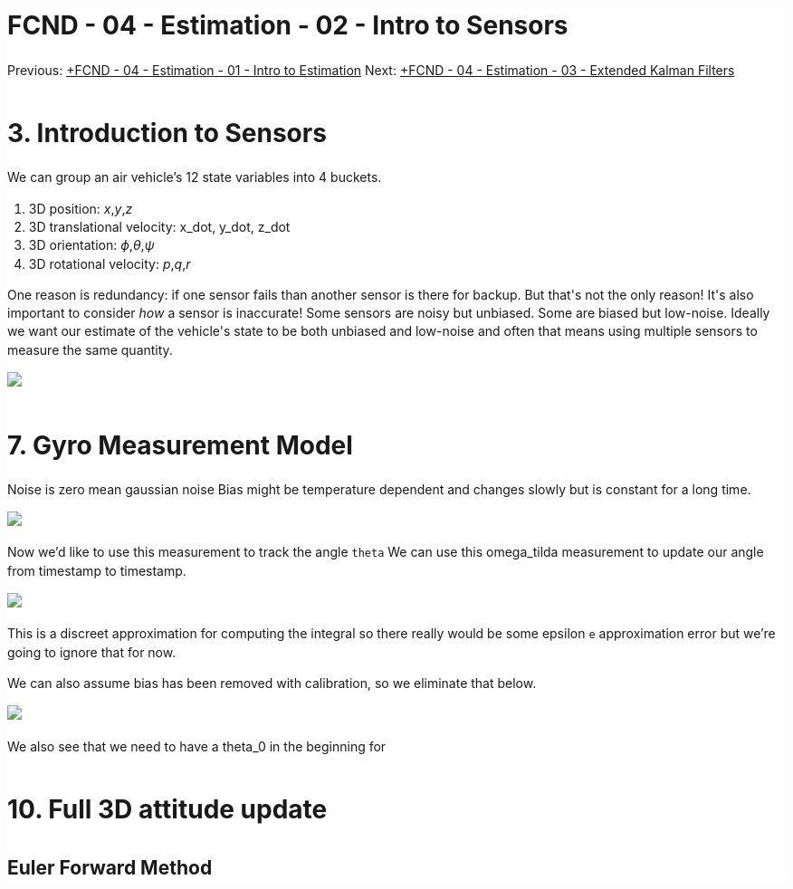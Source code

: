 # FCND - 04 - Estimation - 02 - Intro to Sensors
Previous: [+FCND - 04 - Estimation - 01 - Intro to Estimation](https://paper.dropbox.com/doc/FCND-04-Estimation-01-Intro-to-Estimation-kIsPI3VdoMV7fWHkYatHm) 
Next: [+FCND - 04 - Estimation  - 03 - Extended Kalman Filters](https://paper.dropbox.com/doc/FCND-04-Estimation-03-Extended-Kalman-Filters-2cV3UVce34YuHNVbcboxj) 

# 3. Introduction to Sensors

We can group an air vehicle’s 12 state variables into 4 buckets.

1. 3D position: *x*,*y*,*z*
2. 3D translational velocity: x_dot, y_dot, z_dot
3. 3D orientation: *ϕ*,*θ*,*ψ*
4. 3D rotational velocity: *p*,*q*,*r*

One reason is redundancy: if one sensor fails than another sensor is there for backup. But that's not the only reason! It's also important to consider *how* a sensor is inaccurate! Some sensors are noisy but unbiased. Some are biased but low-noise. Ideally we want our estimate of the vehicle's state to be both unbiased and low-noise and often that means using multiple sensors to measure the same quantity.

![](https://paper-attachments.dropbox.com/s_22B38346947855B24F8A55B5FAFE791892B60C194A54597555F47DBA2276134D_1587909499508_image.png)



# 7. Gyro Measurement Model

Noise is zero mean gaussian noise
Bias might be temperature dependent and changes slowly but is constant for a long time.

![](https://paper-attachments.dropbox.com/s_22B38346947855B24F8A55B5FAFE791892B60C194A54597555F47DBA2276134D_1587910123244_image.png)


Now we’d like to use this measurement to track the angle `theta` We can use this omega_tilda measurement to update our angle from timestamp to timestamp.

![](https://paper-attachments.dropbox.com/s_22B38346947855B24F8A55B5FAFE791892B60C194A54597555F47DBA2276134D_1587910267178_image.png)


This is a discreet approximation for computing the integral so there really would be some epsilon `e` approximation error but we’re going to ignore that for now. 

We can also assume bias has been removed with calibration, so we eliminate that below.


![](https://paper-attachments.dropbox.com/s_22B38346947855B24F8A55B5FAFE791892B60C194A54597555F47DBA2276134D_1587910378212_image.png)


We also see that we need to have a theta_0 in the beginning for


# 10. Full 3D attitude update
## Euler Forward Method
